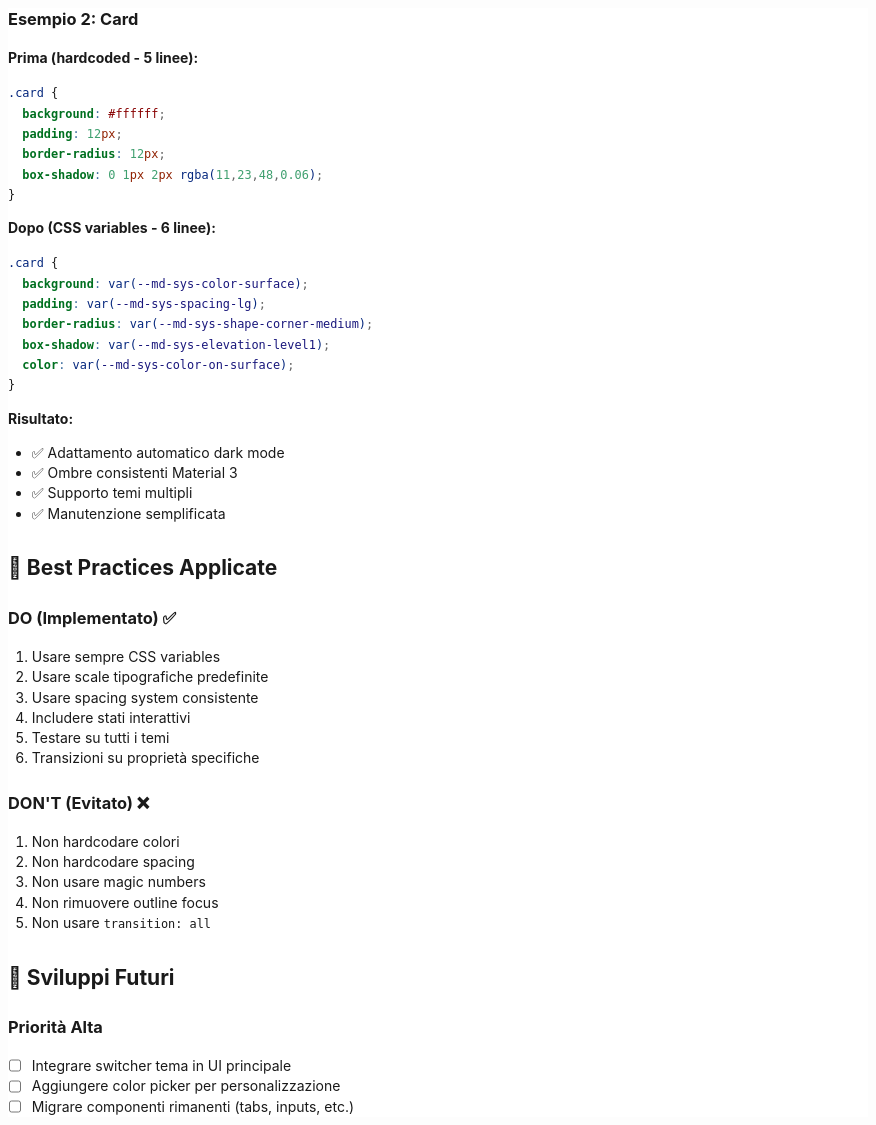 ### Esempio 2: Card
**Prima (hardcoded - 5 linee):**
```css
.card {
  background: #ffffff;
  padding: 12px;
  border-radius: 12px;
  box-shadow: 0 1px 2px rgba(11,23,48,0.06);
}
```

**Dopo (CSS variables - 6 linee):**
```css
.card {
  background: var(--md-sys-color-surface);
  padding: var(--md-sys-spacing-lg);
  border-radius: var(--md-sys-shape-corner-medium);
  box-shadow: var(--md-sys-elevation-level1);
  color: var(--md-sys-color-on-surface);
}
```

**Risultato:**
- ✅ Adattamento automatico dark mode
- ✅ Ombre consistenti Material 3
- ✅ Supporto temi multipli
- ✅ Manutenzione semplificata

## 🎯 Best Practices Applicate

### DO (Implementato) ✅
1. Usare sempre CSS variables
2. Usare scale tipografiche predefinite
3. Usare spacing system consistente
4. Includere stati interattivi
5. Testare su tutti i temi
6. Transizioni su proprietà specifiche

### DON'T (Evitato) ❌
1. Non hardcodare colori
2. Non hardcodare spacing
3. Non usare magic numbers
4. Non rimuovere outline focus
5. Non usare `transition: all`

## 🔮 Sviluppi Futuri

### Priorità Alta
- [ ] Integrare switcher tema in UI principale
- [ ] Aggiungere color picker per personalizzazione
- [ ] Migrare componenti rimanenti (tabs, inputs, etc.)
